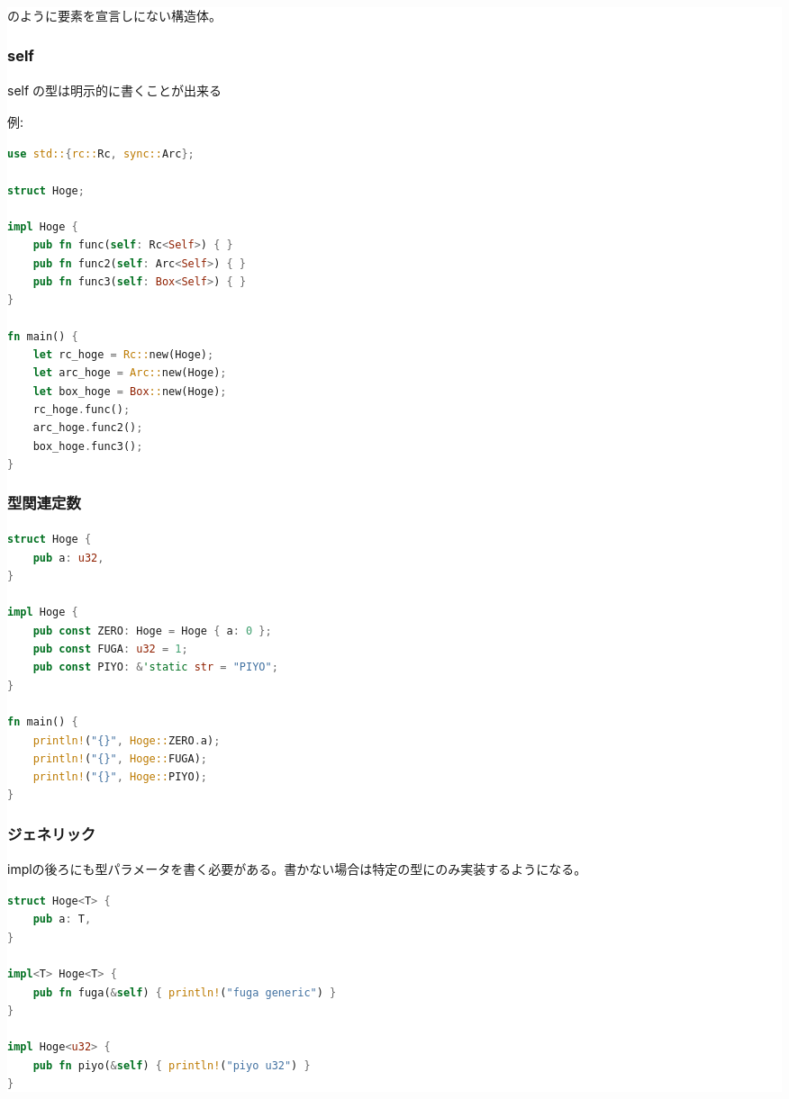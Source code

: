 のように要素を宣言しにない構造体。

### self

self の型は明示的に書くことが出来る

例:

```rust
use std::{rc::Rc, sync::Arc};

struct Hoge;

impl Hoge {
    pub fn func(self: Rc<Self>) { }
    pub fn func2(self: Arc<Self>) { }
    pub fn func3(self: Box<Self>) { }
}

fn main() {
    let rc_hoge = Rc::new(Hoge);
    let arc_hoge = Arc::new(Hoge);
    let box_hoge = Box::new(Hoge);
    rc_hoge.func();
    arc_hoge.func2();
    box_hoge.func3();
}
```

### 型関連定数

```rust
struct Hoge {
    pub a: u32,
}

impl Hoge {
    pub const ZERO: Hoge = Hoge { a: 0 };
    pub const FUGA: u32 = 1;
    pub const PIYO: &'static str = "PIYO";
}

fn main() {
    println!("{}", Hoge::ZERO.a);
    println!("{}", Hoge::FUGA);
    println!("{}", Hoge::PIYO);
}
```

### ジェネリック

implの後ろにも型パラメータを書く必要がある。書かない場合は特定の型にのみ実装するようになる。

```rust
struct Hoge<T> {
    pub a: T,
}

impl<T> Hoge<T> {
    pub fn fuga(&self) { println!("fuga generic") }
}

impl Hoge<u32> {
    pub fn piyo(&self) { println!("piyo u32") }
}

```